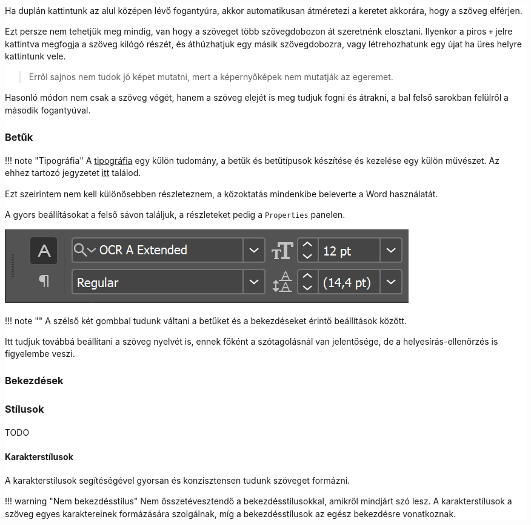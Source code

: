 Ha duplán kattintunk az alul középen lévő fogantyúra, akkor automatikusan átméretezi a keretet akkorára, hogy a szöveg elférjen.

Ezt persze nem tehetjük meg mindig, van hogy a szöveget több szövegdobozon át szeretnénk elosztani. Ilyenkor a piros `+` jelre kattintva megfogja a szöveg kilógó részét, és áthúzhatjuk egy másik szövegdobozra, vagy létrehozhatunk egy újat ha üres helyre kattintunk vele.

> Erről sajnos nem tudok jó képet mutatni, mert a képernyőképek nem mutatják az egeremet.

Hasonló módon nem csak a szöveg végét, hanem a szöveg elejét is meg tudjuk fogni és átrakni, a bal felső sarokban felülről a második fogantyúval.



### Betűk

!!! note "Tipográfia"
    A [tipográfia](https://hu.wikipedia.org/wiki/Tipogr%C3%A1fia) egy külön tudomány, a betűk és betűtípusok készítése és kezelése egy külön művészet. 
    Az ehhez tartozó jegyzetet [itt](typography.md) találod.

Ezt szeirintem nem kell különösebben részleteznem, a közoktatás mindenkibe beleverte a Word használatát.

A gyors beállításokat a felső sávon találjuk, a részleteket pedig a `Properties` panelen.

![](img/text_character_bar.png)

!!! note ""
    A szélső két gombbal tudunk váltani a betűket és a bekezdéseket érintő beállítások között.

Itt tudjuk továbbá beállítani a szöveg nyelvét is, ennek főként a szótagolásnál van jelentősége, de a helyesírás-ellenőrzés is figyelembe veszi.

### Bekezdések



### Stílusok

TODO

#### Karakterstílusok

A karakterstílusok segítéségével gyorsan és konzisztensen tudunk szöveget formázni. 

!!! warning "Nem bekezdésstílus"
    Nem összetévesztendő a bekezdésstílusokkal, amikről mindjárt szó lesz.
    A karakterstílusok a szöveg egyes karaktereinek formázására szolgálnak, míg a bekezdésstílusok az egész bekezdésre vonatkoznak.
